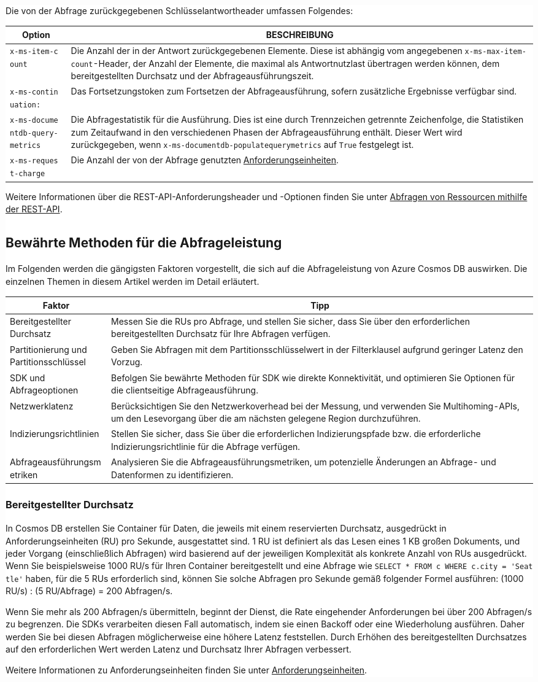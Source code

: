 Die von der Abfrage zurückgegebenen Schlüsselantwortheader umfassen Folgendes:

| Option | BESCHREIBUNG |
| ------ | ----------- |
| `x-ms-item-count` | Die Anzahl der in der Antwort zurückgegebenen Elemente. Diese ist abhängig vom angegebenen `x-ms-max-item-count`-Header, der Anzahl der Elemente, die maximal als Antwortnutzlast übertragen werden können, dem bereitgestellten Durchsatz und der Abfrageausführungszeit. |  
| `x-ms-continuation:` | Das Fortsetzungstoken zum Fortsetzen der Abfrageausführung, sofern zusätzliche Ergebnisse verfügbar sind. | 
| `x-ms-documentdb-query-metrics` | Die Abfragestatistik für die Ausführung. Dies ist eine durch Trennzeichen getrennte Zeichenfolge, die Statistiken zum Zeitaufwand in den verschiedenen Phasen der Abfrageausführung enthält. Dieser Wert wird zurückgegeben, wenn `x-ms-documentdb-populatequerymetrics` auf `True` festgelegt ist. | 
| `x-ms-request-charge` | Die Anzahl der von der Abfrage genutzten [Anforderungseinheiten](request-units.md). | 

Weitere Informationen über die REST-API-Anforderungsheader und -Optionen finden Sie unter [Abfragen von Ressourcen mithilfe der REST-API](/rest/api/cosmos-db/querying-cosmosdb-resources-using-the-rest-api).

## <a name="best-practices-for-query-performance"></a>Bewährte Methoden für die Abfrageleistung
Im Folgenden werden die gängigsten Faktoren vorgestellt, die sich auf die Abfrageleistung von Azure Cosmos DB auswirken. Die einzelnen Themen in diesem Artikel werden im Detail erläutert.

| Faktor | Tipp | 
| ------ | -----| 
| Bereitgestellter Durchsatz | Messen Sie die RUs pro Abfrage, und stellen Sie sicher, dass Sie über den erforderlichen bereitgestellten Durchsatz für Ihre Abfragen verfügen. | 
| Partitionierung und Partitionsschlüssel | Geben Sie Abfragen mit dem Partitionsschlüsselwert in der Filterklausel aufgrund geringer Latenz den Vorzug. |
| SDK und Abfrageoptionen | Befolgen Sie bewährte Methoden für SDK wie direkte Konnektivität, und optimieren Sie Optionen für die clientseitige Abfrageausführung. |
| Netzwerklatenz | Berücksichtigen Sie den Netzwerkoverhead bei der Messung, und verwenden Sie Multihoming-APIs, um den Lesevorgang über die am nächsten gelegene Region durchzuführen. |
| Indizierungsrichtlinien | Stellen Sie sicher, dass Sie über die erforderlichen Indizierungspfade bzw. die erforderliche Indizierungsrichtlinie für die Abfrage verfügen. |
| Abfrageausführungsmetriken | Analysieren Sie die Abfrageausführungsmetriken, um potenzielle Änderungen an Abfrage- und Datenformen zu identifizieren.  |

### <a name="provisioned-throughput"></a>Bereitgestellter Durchsatz
In Cosmos DB erstellen Sie Container für Daten, die jeweils mit einem reservierten Durchsatz, ausgedrückt in Anforderungseinheiten (RU) pro Sekunde, ausgestattet sind. 1 RU ist definiert als das Lesen eines 1 KB großen Dokuments, und jeder Vorgang (einschließlich Abfragen) wird basierend auf der jeweiligen Komplexität als konkrete Anzahl von RUs ausgedrückt. Wenn Sie beispielsweise 1000 RU/s für Ihren Container bereitgestellt und eine Abfrage wie `SELECT * FROM c WHERE c.city = 'Seattle'` haben, für die 5 RUs erforderlich sind, können Sie solche Abfragen pro Sekunde gemäß folgender Formel ausführen: (1000 RU/s) : (5 RU/Abfrage) = 200 Abfragen/s. 

Wenn Sie mehr als 200 Abfragen/s übermitteln, beginnt der Dienst, die Rate eingehender Anforderungen bei über 200 Abfragen/s zu begrenzen. Die SDKs verarbeiten diesen Fall automatisch, indem sie einen Backoff oder eine Wiederholung ausführen. Daher werden Sie bei diesen Abfragen möglicherweise eine höhere Latenz feststellen. Durch Erhöhen des bereitgestellten Durchsatzes auf den erforderlichen Wert werden Latenz und Durchsatz Ihrer Abfragen verbessert. 

Weitere Informationen zu Anforderungseinheiten finden Sie unter [Anforderungseinheiten](request-units.md).
